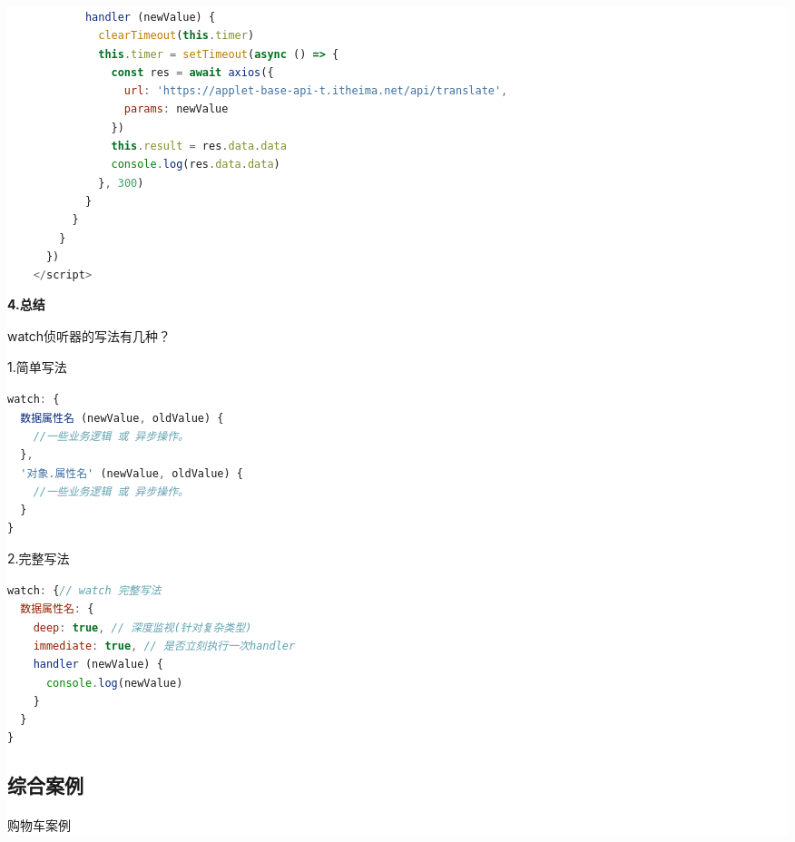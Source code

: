 ```js
            handler (newValue) {
              clearTimeout(this.timer)
              this.timer = setTimeout(async () => {
                const res = await axios({
                  url: 'https://applet-base-api-t.itheima.net/api/translate',
                  params: newValue
                })
                this.result = res.data.data
                console.log(res.data.data)
              }, 300)
            }
          } 
        }
      })
    </script>
```

**4.总结**

watch侦听器的写法有几种？

1.简单写法

```js
watch: {
  数据属性名 (newValue, oldValue) {
    //一些业务逻辑 或 异步操作。 
  },
  '对象.属性名' (newValue, oldValue) {
    //一些业务逻辑 或 异步操作。 
  }
}
```

2.完整写法

```js
watch: {// watch 完整写法
  数据属性名: {
    deep: true, // 深度监视(针对复杂类型)
    immediate: true, // 是否立刻执行一次handler
    handler (newValue) {
      console.log(newValue)
    }
  }
}
```



## 综合案例

购物车案例
